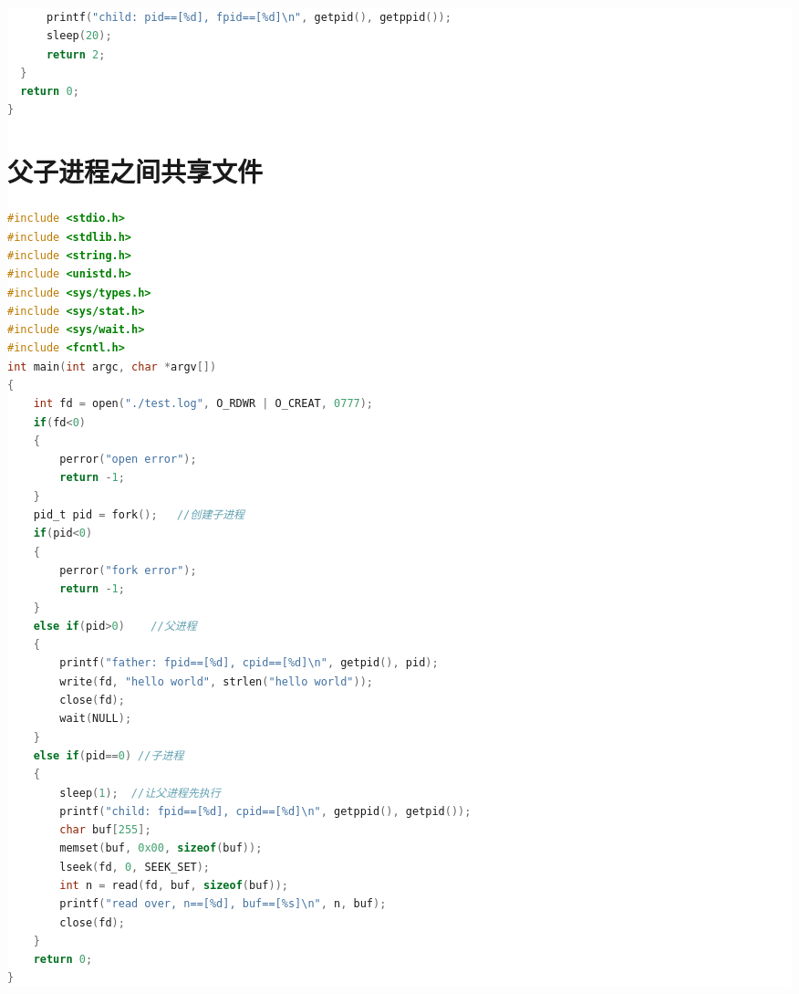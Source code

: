   ```c
  		printf("child: pid==[%d], fpid==[%d]\n", getpid(), getppid());
  		sleep(20);
  		return 2;
  	}
  	return 0;
  }
  ```

# 父子进程之间共享文件

```c
#include <stdio.h>
#include <stdlib.h>
#include <string.h>
#include <unistd.h>
#include <sys/types.h>
#include <sys/stat.h>
#include <sys/wait.h>
#include <fcntl.h>
int main(int argc, char *argv[])
{
	int fd = open("./test.log", O_RDWR | O_CREAT, 0777);
	if(fd<0)
	{
        perror("open error");
        return -1;
	}
	pid_t pid = fork();   //创建子进程
	if(pid<0)
	{
        perror("fork error");
        return -1;
	}
	else if(pid>0)    //父进程
	{
        printf("father: fpid==[%d], cpid==[%d]\n", getpid(), pid);
        write(fd, "hello world", strlen("hello world"));
        close(fd);
        wait(NULL);
	}
	else if(pid==0) //子进程
	{
        sleep(1);  //让父进程先执行
        printf("child: fpid==[%d], cpid==[%d]\n", getppid(), getpid());
        char buf[255];
        memset(buf, 0x00, sizeof(buf));
        lseek(fd, 0, SEEK_SET);
        int n = read(fd, buf, sizeof(buf));
        printf("read over, n==[%d], buf==[%s]\n", n, buf);
        close(fd);
	}
	return 0;
}
```
